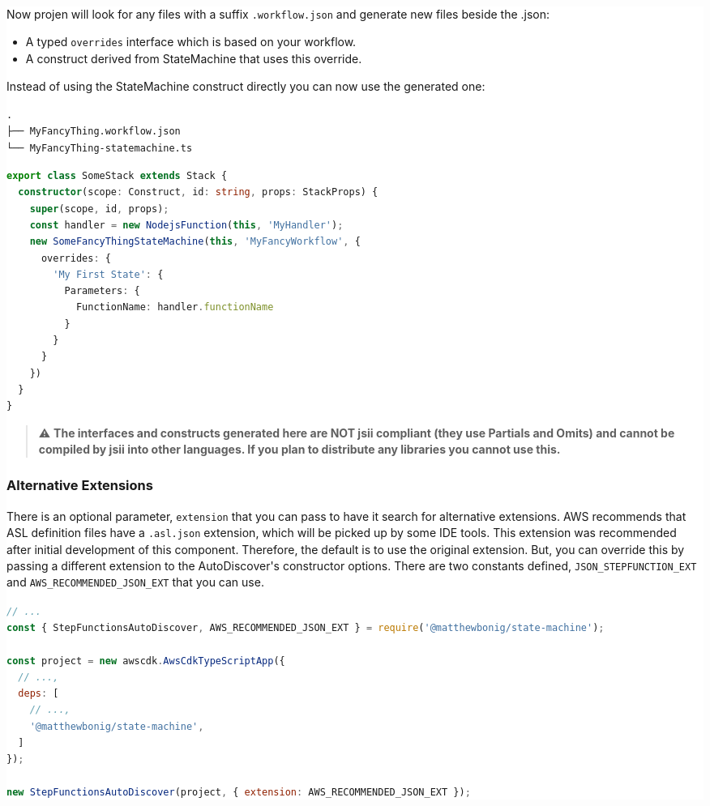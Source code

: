 Now projen will look for any files with a suffix `.workflow.json` and generate new files beside the .json:
* A typed `overrides` interface which is based on your workflow.
* A construct derived from StateMachine that uses this override.

Instead of using the StateMachine construct directly you can now use the generated one:

```text
.
├── MyFancyThing.workflow.json
└── MyFancyThing-statemachine.ts
```

```ts
export class SomeStack extends Stack {
  constructor(scope: Construct, id: string, props: StackProps) {
    super(scope, id, props);
    const handler = new NodejsFunction(this, 'MyHandler');
    new SomeFancyThingStateMachine(this, 'MyFancyWorkflow', {
      overrides: {
        'My First State': {
          Parameters: {
            FunctionName: handler.functionName
          }
        }
      }
    })
  }
}
```

> :warning: **The interfaces and constructs generated here are NOT jsii compliant (they use Partials and Omits) and cannot be 
compiled by jsii into other languages. If you plan to distribute any libraries you cannot use this.**

### Alternative Extensions

There is an optional parameter, `extension` that you can pass to have it search for alternative extensions.
AWS recommends that ASL definition files have a `.asl.json` extension, which will be picked up by some IDE
tools. This extension was recommended after initial development of this component. Therefore, the default is
to use the original extension. But, you can override this by passing a different extension to the
AutoDiscover's constructor options. There are two constants defined, `JSON_STEPFUNCTION_EXT` and `AWS_RECOMMENDED_JSON_EXT` that you can use.

```js
// ...
const { StepFunctionsAutoDiscover, AWS_RECOMMENDED_JSON_EXT } = require('@matthewbonig/state-machine');

const project = new awscdk.AwsCdkTypeScriptApp({
  // ...,
  deps: [
    // ...,
    '@matthewbonig/state-machine',
  ]
});

new StepFunctionsAutoDiscover(project, { extension: AWS_RECOMMENDED_JSON_EXT });
```
